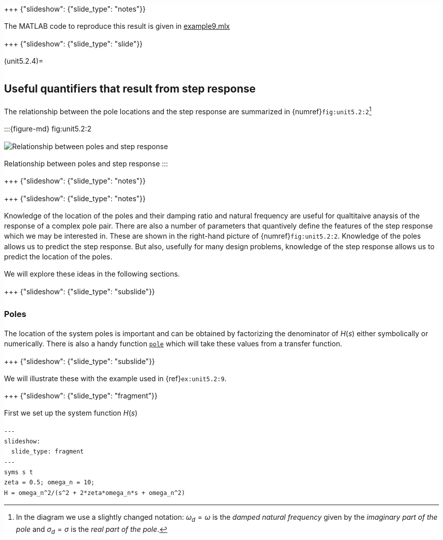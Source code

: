 +++ {"slideshow": {"slide_type": "notes"}}

The MATLAB code to reproduce this result is given in [example9.mlx](matlab/example9.mlx)

+++ {"slideshow": {"slide_type": "slide"}}

(unit5.2.4)=
## Useful quantifiers that result from step response

The relationship between the pole locations and the step response are summarized in {numref}`fig:unit5.2:2`[^unit5.1:note:4]

:::{figure-md} fig:unit5.2:2

<img src="pictures/resppole.png" alt="Relationship between poles and step response" width="100%" />

Relationship between poles and step response
:::

+++ {"slideshow": {"slide_type": "notes"}}

[^unit5.1:note:4]: In the diagram we use a slightly changed notation: $\omega_d = \omega$ is the *damped natural frequency* given by the *imaginary part of the pole* and $\sigma_d = \sigma$ is the *real part of the pole*.

+++ {"slideshow": {"slide_type": "notes"}}

Knowledge of the location of the poles and their damping ratio and natural frequency are useful for qualtitaive anaysis of the response of a complex pole pair. There are also a number of parameters that quantively define the features of the step response which we may be interested in. These are shown in the right-hand picture of {numref}`fig:unit5.2:2`. Knowledge of the poles allows us to predict the step response. But also, usefully for many design problems, knowledge of the step response allows us to predict the location of the poles.

We will explore these ideas in the following sections.

+++ {"slideshow": {"slide_type": "subslide"}}

### Poles

The location of the system poles is important and can be obtained by factorizing the denominator of $H(s)$ either symbolically or numerically. There is also a handy function [`pole`](https://uk.mathworks.com/help/ident/ref/dynamicsystem.pole.html) which will take these values from a transfer function. 

+++ {"slideshow": {"slide_type": "subslide"}}

We will illustrate these with the example used in {ref}`ex:unit5.2:9`.

+++ {"slideshow": {"slide_type": "fragment"}}

First we set up the system function $H(s)$

```{code-cell}
---
slideshow:
  slide_type: fragment
---
syms s t
zeta = 0.5; omega_n = 10;
H = omega_n^2/(s^2 + 2*zeta*omega_n*s + omega_n^2)
```


[^unit5.2:1]: This is easily determined from $\left.f(t)\right|_{t\to 0} = \left.\frac{1}{RC} e^{-t/RC}\right|_{t\to 0} = 1/RC$.
[^unit5.1:2]: The proof requires us to complete the square in the denominator of the term with the complex roots